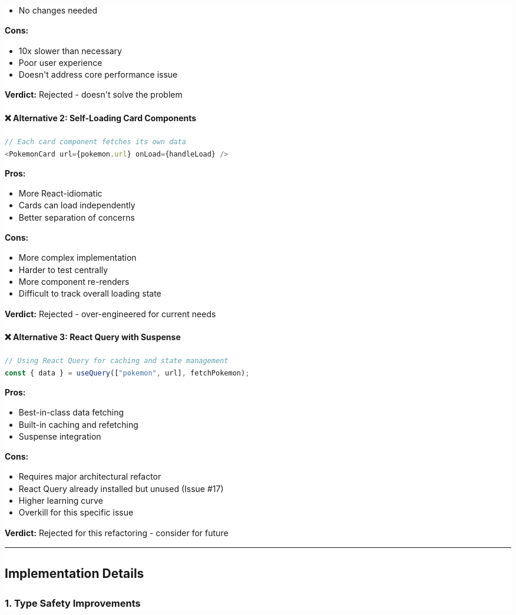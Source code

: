 - No changes needed

**Cons:**

- 10x slower than necessary
- Poor user experience
- Doesn't address core performance issue

**Verdict:** Rejected - doesn't solve the problem

#### ❌ Alternative 2: Self-Loading Card Components

```typescript
// Each card component fetches its own data
<PokemonCard url={pokemon.url} onLoad={handleLoad} />
```

**Pros:**

- More React-idiomatic
- Cards can load independently
- Better separation of concerns

**Cons:**

- More complex implementation
- Harder to test centrally
- More component re-renders
- Difficult to track overall loading state

**Verdict:** Rejected - over-engineered for current needs

#### ❌ Alternative 3: React Query with Suspense

```typescript
// Using React Query for caching and state management
const { data } = useQuery(["pokemon", url], fetchPokemon);
```

**Pros:**

- Best-in-class data fetching
- Built-in caching and refetching
- Suspense integration

**Cons:**

- Requires major architectural refactor
- React Query already installed but unused (Issue #17)
- Higher learning curve
- Overkill for this specific issue

**Verdict:** Rejected for this refactoring - consider for future

---

## Implementation Details

### 1. Type Safety Improvements
